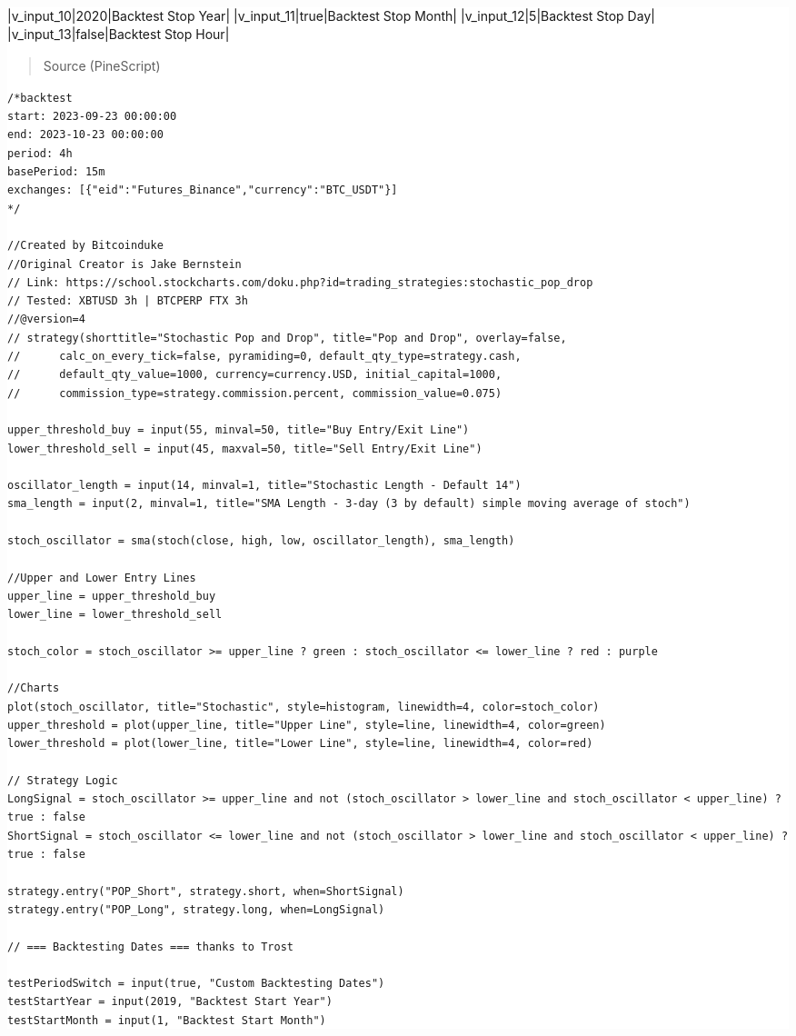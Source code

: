 |v_input_10|2020|Backtest Stop Year|
|v_input_11|true|Backtest Stop Month|
|v_input_12|5|Backtest Stop Day|
|v_input_13|false|Backtest Stop Hour|


> Source (PineScript)

``` pinescript
/*backtest
start: 2023-09-23 00:00:00
end: 2023-10-23 00:00:00
period: 4h
basePeriod: 15m
exchanges: [{"eid":"Futures_Binance","currency":"BTC_USDT"}]
*/

//Created by Bitcoinduke
//Original Creator is Jake Bernstein 
// Link: https://school.stockcharts.com/doku.php?id=trading_strategies:stochastic_pop_drop
// Tested: XBTUSD 3h | BTCPERP FTX 3h
//@version=4
// strategy(shorttitle="Stochastic Pop and Drop", title="Pop and Drop", overlay=false, 
//      calc_on_every_tick=false, pyramiding=0, default_qty_type=strategy.cash, 
//      default_qty_value=1000, currency=currency.USD, initial_capital=1000,
//      commission_type=strategy.commission.percent, commission_value=0.075)

upper_threshold_buy = input(55, minval=50, title="Buy Entry/Exit Line")
lower_threshold_sell = input(45, maxval=50, title="Sell Entry/Exit Line")

oscillator_length = input(14, minval=1, title="Stochastic Length - Default 14")
sma_length = input(2, minval=1, title="SMA Length - 3-day (3 by default) simple moving average of stoch")

stoch_oscillator = sma(stoch(close, high, low, oscillator_length), sma_length)

//Upper and Lower Entry Lines
upper_line = upper_threshold_buy
lower_line = lower_threshold_sell

stoch_color = stoch_oscillator >= upper_line ? green : stoch_oscillator <= lower_line ? red : purple

//Charts
plot(stoch_oscillator, title="Stochastic", style=histogram, linewidth=4, color=stoch_color)
upper_threshold = plot(upper_line, title="Upper Line", style=line, linewidth=4, color=green)
lower_threshold = plot(lower_line, title="Lower Line", style=line, linewidth=4, color=red)

// Strategy Logic
LongSignal = stoch_oscillator >= upper_line and not (stoch_oscillator > lower_line and stoch_oscillator < upper_line) ? true : false
ShortSignal = stoch_oscillator <= lower_line and not (stoch_oscillator > lower_line and stoch_oscillator < upper_line) ? true : false

strategy.entry("POP_Short", strategy.short, when=ShortSignal)
strategy.entry("POP_Long", strategy.long, when=LongSignal)

// === Backtesting Dates === thanks to Trost

testPeriodSwitch = input(true, "Custom Backtesting Dates")
testStartYear = input(2019, "Backtest Start Year")
testStartMonth = input(1, "Backtest Start Month")
```